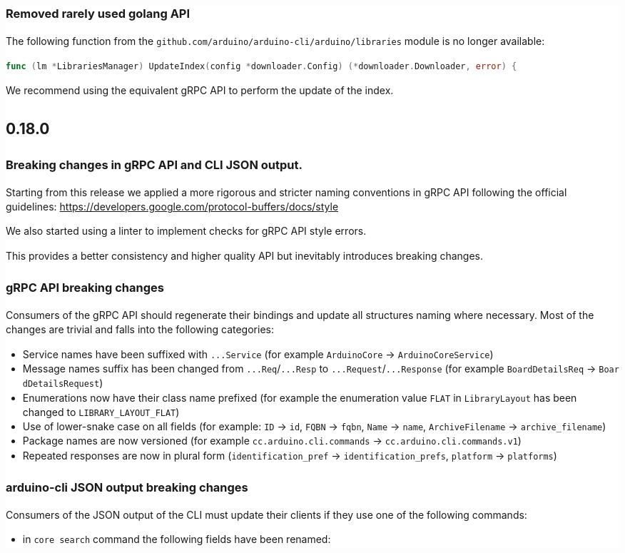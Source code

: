 ### Removed rarely used golang API

The following function from the `github.com/arduino/arduino-cli/arduino/libraries` module is no longer available:

```go
func (lm *LibrariesManager) UpdateIndex(config *downloader.Config) (*downloader.Downloader, error) {
```

We recommend using the equivalent gRPC API to perform the update of the index.

## 0.18.0

### Breaking changes in gRPC API and CLI JSON output.

Starting from this release we applied a more rigorous and stricter naming conventions in gRPC API following the official
guidelines: https://developers.google.com/protocol-buffers/docs/style

We also started using a linter to implement checks for gRPC API style errors.

This provides a better consistency and higher quality API but inevitably introduces breaking changes.

### gRPC API breaking changes

Consumers of the gRPC API should regenerate their bindings and update all structures naming where necessary. Most of the
changes are trivial and falls into the following categories:

- Service names have been suffixed with `...Service` (for example `ArduinoCore` -> `ArduinoCoreService`)
- Message names suffix has been changed from `...Req`/`...Resp` to `...Request`/`...Response` (for example
  `BoardDetailsReq` -> `BoardDetailsRequest`)
- Enumerations now have their class name prefixed (for example the enumeration value `FLAT` in `LibraryLayout` has been
  changed to `LIBRARY_LAYOUT_FLAT`)
- Use of lower-snake case on all fields (for example: `ID` -> `id`, `FQBN` -> `fqbn`, `Name` -> `name`,
  `ArchiveFilename` -> `archive_filename`)
- Package names are now versioned (for example `cc.arduino.cli.commands` -> `cc.arduino.cli.commands.v1`)
- Repeated responses are now in plural form (`identification_pref` -> `identification_prefs`, `platform` -> `platforms`)

### arduino-cli JSON output breaking changes

Consumers of the JSON output of the CLI must update their clients if they use one of the following commands:

- in `core search` command the following fields have been renamed:
